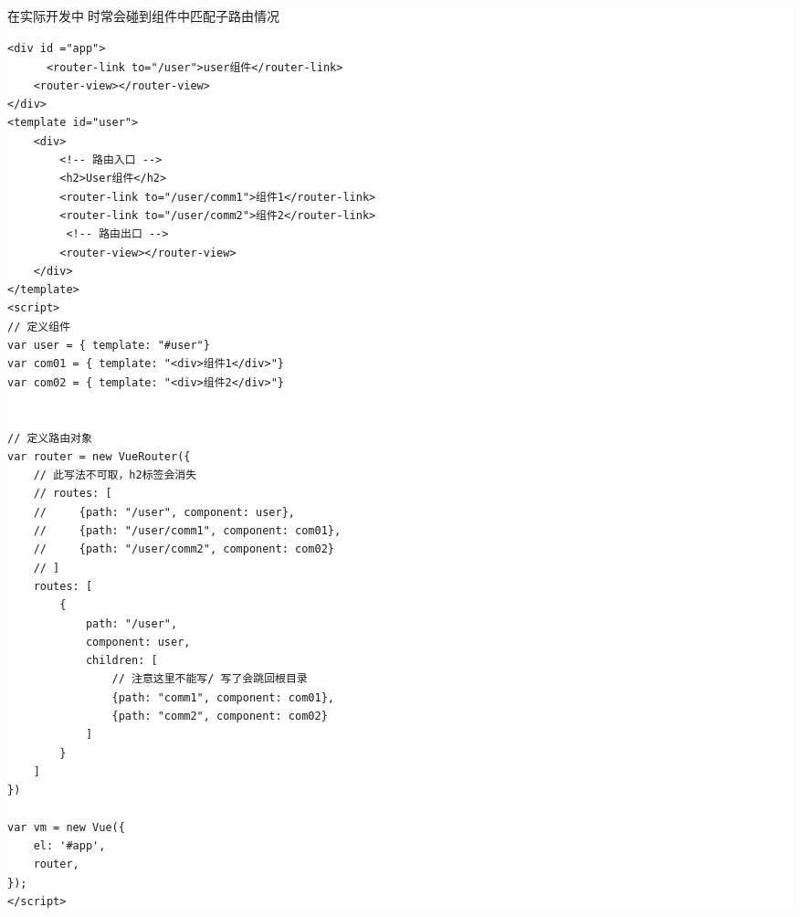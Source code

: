 在实际开发中  时常会碰到组件中匹配子路由情况

```vue
<div id ="app"> 
      <router-link to="/user">user组件</router-link>
    <router-view></router-view>
</div>
<template id="user">
    <div>
        <!-- 路由入口 -->
        <h2>User组件</h2>
        <router-link to="/user/comm1">组件1</router-link>
        <router-link to="/user/comm2">组件2</router-link>
         <!-- 路由出口 -->
        <router-view></router-view>
    </div>
</template>
<script>
// 定义组件
var user = { template: "#user"}
var com01 = { template: "<div>组件1</div>"}
var com02 = { template: "<div>组件2</div>"}


// 定义路由对象
var router = new VueRouter({
    // 此写法不可取，h2标签会消失
    // routes: [
    //     {path: "/user", component: user},
    //     {path: "/user/comm1", component: com01},
    //     {path: "/user/comm2", component: com02}
    // ]
    routes: [
        {
            path: "/user",
            component: user,
            children: [
                // 注意这里不能写/ 写了会跳回根目录
                {path: "comm1", component: com01},
                {path: "comm2", component: com02}
            ]
        }
    ]
})

var vm = new Vue({
    el: '#app',
    router,
});
</script> 
```
